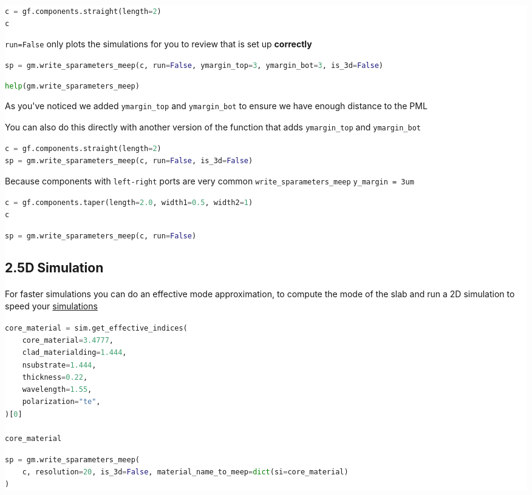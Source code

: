 ```python
c = gf.components.straight(length=2)
c
```

`run=False` only plots the simulations for you to review that is set up **correctly**

```python
sp = gm.write_sparameters_meep(c, run=False, ymargin_top=3, ymargin_bot=3, is_3d=False)
```

```python
help(gm.write_sparameters_meep)
```

As you've noticed we added `ymargin_top` and `ymargin_bot` to ensure we have enough distance to the PML

You can also do this directly with another version of the function that adds `ymargin_top` and `ymargin_bot`

```python
c = gf.components.straight(length=2)
sp = gm.write_sparameters_meep(c, run=False, is_3d=False)
```

Because components with `left-right` ports are very common `write_sparameters_meep` `y_margin = 3um `

```python
c = gf.components.taper(length=2.0, width1=0.5, width2=1)
c
```

```python
sp = gm.write_sparameters_meep(c, run=False)
```

## 2.5D Simulation

For faster simulations you can do an effective mode approximation, to compute the mode of the slab and run a 2D simulation to speed your [simulations](https://www.lumerical.com/learn/whitepapers/lumericals-2-5d-fdtd-propagation-method/)

```python
core_material = sim.get_effective_indices(
    core_material=3.4777,
    clad_materialding=1.444,
    nsubstrate=1.444,
    thickness=0.22,
    wavelength=1.55,
    polarization="te",
)[0]

core_material
```

```python
sp = gm.write_sparameters_meep(
    c, resolution=20, is_3d=False, material_name_to_meep=dict(si=core_material)
)
```
